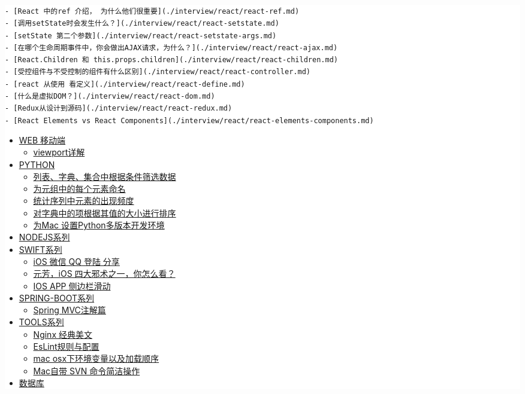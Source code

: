     - [React 中的ref 介绍， 为什么他们很重要](./interview/react/react-ref.md)
    - [调用setState时会发生什么？](./interview/react/react-setstate.md)
    - [setState 第二个参数](./interview/react/react-setstate-args.md)
    - [在哪个生命周期事件中，你会做出AJAX请求，为什么？](./interview/react/react-ajax.md)
    - [React.Children 和 this.props.children](./interview/react/react-children.md)
    - [受控组件与不受控制的组件有什么区别](./interview/react/react-controller.md)
    - [react 从使用 看定义](./interview/react/react-define.md)
    - [什么是虚拟DOM？](./interview/react/react-dom.md)
    - [Redux从设计到源码](./interview/react/react-redux.md)
    - [React Elements vs React Components](./interview/react/react-elements-components.md)
* [WEB 移动端](README-mobile.md)
    - [viewport详解](./interview/mobile/mb-viewport.md)
* [PYTHON](README-mobile.md)
    - [列表、字典、集合中根据条件筛选数据](./interview/python/python-1.md)
    - [为元组中的每个元素命名](./interview/python/python-2.md)
    - [统计序列中元素的出现频度](./interview/python/python-3.md)
    - [对字典中的项根据其值的大小进行排序](./interview/python/python-4.md)
    - [为Mac 设置Python多版本开发环境](./interview/python/pyenv-mac.md)
* [NODEJS系列](README-JAVASCRIPT.md)
* [SWIFT系列](README-JAVASCRIPT.md)
    - [iOS 微信 QQ 登陆 分享](./interview/swift/swift-share.md)
    - [元芳，iOS 四大邪术之一，你怎么看？](./interview/swift/swift-base-animation.md)
    - [IOS APP 侧边栏滑动](./interview/swift/swift-app.md)
* [SPRING-BOOT系列](README-SPRINT-BOOT.md)
    - [Spring MVC注解篇](./interview/spring-boot/sp-jianshu.md)
* [TOOLS系列](README-JAVASCRIPT.md)
    - [Nginx 经典美文](./interview/tools/nginx.md)
    - [EsLint规则与配置](./interview/tools/eslint-rules.md)
    - [mac osx下环境变量以及加载顺序](./interview/tools/mac-path.md)
    - [Mac自带 SVN 命令简洁操作](./interview/tools/mac-svn.md)
* [数据库](README-JAVASCRIPT.md)





